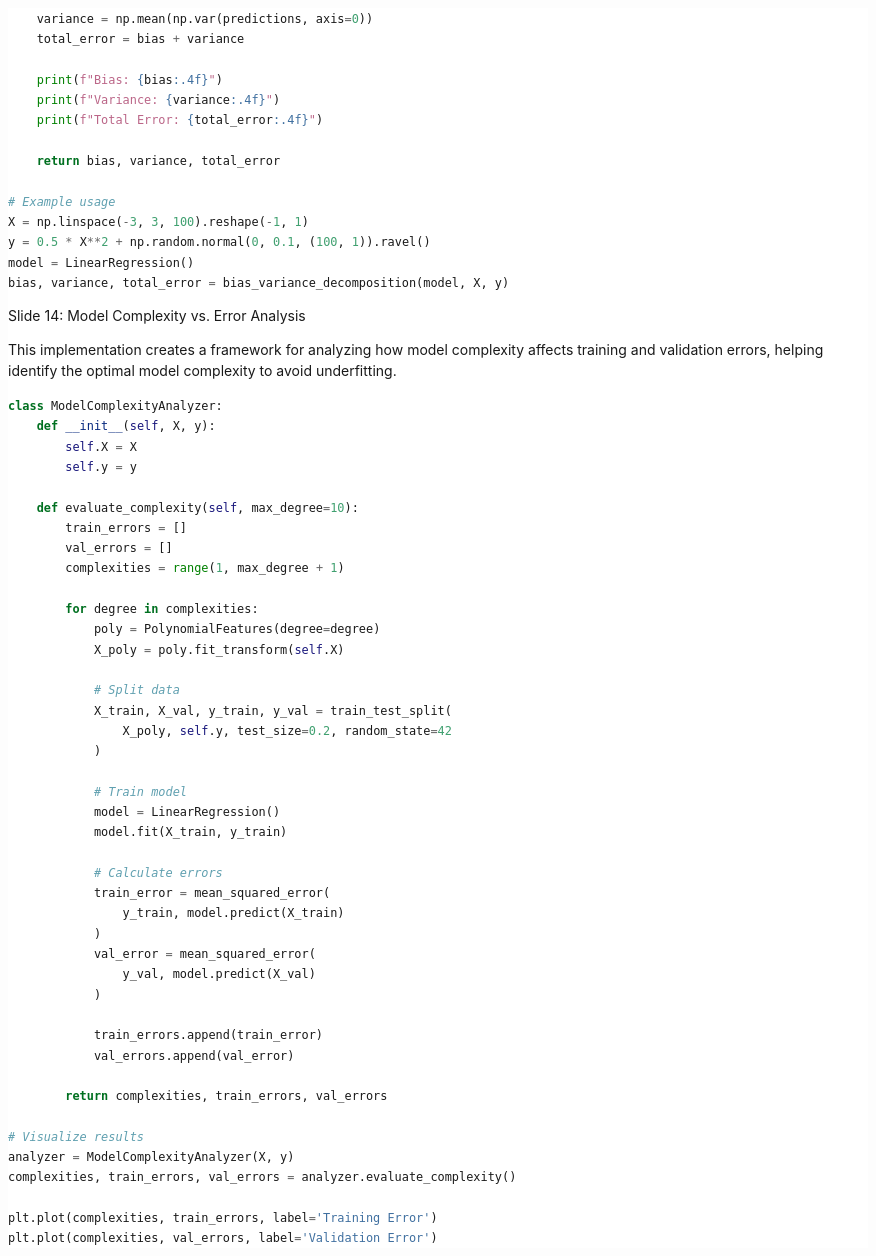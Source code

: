 ```python
    variance = np.mean(np.var(predictions, axis=0))
    total_error = bias + variance
    
    print(f"Bias: {bias:.4f}")
    print(f"Variance: {variance:.4f}")
    print(f"Total Error: {total_error:.4f}")
    
    return bias, variance, total_error

# Example usage
X = np.linspace(-3, 3, 100).reshape(-1, 1)
y = 0.5 * X**2 + np.random.normal(0, 0.1, (100, 1)).ravel()
model = LinearRegression()
bias, variance, total_error = bias_variance_decomposition(model, X, y)
```

Slide 14: Model Complexity vs. Error Analysis

This implementation creates a framework for analyzing how model complexity affects training and validation errors, helping identify the optimal model complexity to avoid underfitting.

```python
class ModelComplexityAnalyzer:
    def __init__(self, X, y):
        self.X = X
        self.y = y
        
    def evaluate_complexity(self, max_degree=10):
        train_errors = []
        val_errors = []
        complexities = range(1, max_degree + 1)
        
        for degree in complexities:
            poly = PolynomialFeatures(degree=degree)
            X_poly = poly.fit_transform(self.X)
            
            # Split data
            X_train, X_val, y_train, y_val = train_test_split(
                X_poly, self.y, test_size=0.2, random_state=42
            )
            
            # Train model
            model = LinearRegression()
            model.fit(X_train, y_train)
            
            # Calculate errors
            train_error = mean_squared_error(
                y_train, model.predict(X_train)
            )
            val_error = mean_squared_error(
                y_val, model.predict(X_val)
            )
            
            train_errors.append(train_error)
            val_errors.append(val_error)
        
        return complexities, train_errors, val_errors

# Visualize results
analyzer = ModelComplexityAnalyzer(X, y)
complexities, train_errors, val_errors = analyzer.evaluate_complexity()

plt.plot(complexities, train_errors, label='Training Error')
plt.plot(complexities, val_errors, label='Validation Error')
```